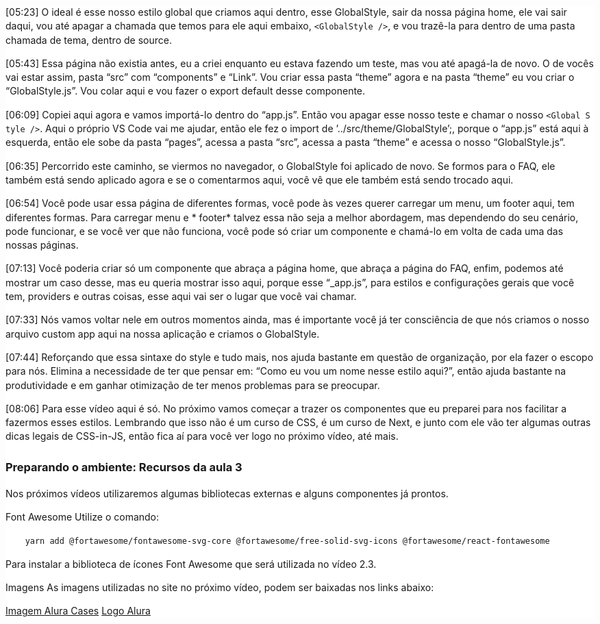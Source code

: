 [05:23] O ideal é esse nosso estilo global que criamos aqui dentro, esse GlobalStyle, sair da nossa página home, ele vai sair daqui, vou até apagar a chamada que temos para ele aqui embaixo, `<GlobalStyle />`, e vou trazê-la para dentro de uma pasta chamada de tema, dentro de source.

[05:43] Essa página não existia antes, eu a criei enquanto eu estava fazendo um teste, mas vou até apagá-la de novo. O de vocês vai estar assim, pasta “src” com “components” e “Link”. Vou criar essa pasta “theme” agora e na pasta “theme” eu vou criar o “GlobalStyle.js”. Vou colar aqui e vou fazer o export default desse componente.

[06:09] Copiei aqui agora e vamos importá-lo dentro do “app.js”. Então vou apagar esse nosso teste e chamar o nosso `<Global Style />`. Aqui o próprio VS Code vai me ajudar, então ele fez o import de ’../src/theme/GlobalStyle’;, porque o “app.js” está aqui à esquerda, então ele sobe da pasta “pages”, acessa a pasta “src”, acessa a pasta “theme” e acessa o nosso “GlobalStyle.js”.

[06:35] Percorrido este caminho, se viermos no navegador, o GlobalStyle foi aplicado de novo. Se formos para o FAQ, ele também está sendo aplicado agora e se o comentarmos aqui, você vê que ele também está sendo trocado aqui.

[06:54] Você pode usar essa página de diferentes formas, você pode às vezes querer carregar um menu, um footer aqui, tem diferentes formas. Para carregar menu e * footer* talvez essa não seja a melhor abordagem, mas dependendo do seu cenário, pode funcionar, e se você ver que não funciona, você pode só criar um componente e chamá-lo em volta de cada uma das nossas páginas.

[07:13] Você poderia criar só um componente que abraça a página home, que abraça a página do FAQ, enfim, podemos até mostrar um caso desse, mas eu queria mostrar isso aqui, porque esse “_app.js”, para estilos e configurações gerais que você tem, providers e outras coisas, esse aqui vai ser o lugar que você vai chamar.

[07:33] Nós vamos voltar nele em outros momentos ainda, mas é importante você já ter consciência de que nós criamos o nosso arquivo custom app aqui na nossa aplicação e criamos o GlobalStyle.

[07:44] Reforçando que essa sintaxe do style e tudo mais, nos ajuda bastante em questão de organização, por ela fazer o escopo para nós. Elimina a necessidade de ter que pensar em: “Como eu vou um nome nesse estilo aqui?”, então ajuda bastante na produtividade e em ganhar otimização de ter menos problemas para se preocupar.

[08:06] Para esse vídeo aqui é só. No próximo vamos começar a trazer os componentes que eu preparei para nos facilitar a fazermos esses estilos. Lembrando que isso não é um curso de CSS, é um curso de Next, e junto com ele vão ter algumas outras dicas legais de CSS-in-JS, então fica aí para você ver logo no próximo vídeo, até mais.

### Preparando o ambiente: Recursos da aula 3

Nos próximos vídeos utilizaremos algumas bibliotecas externas e alguns componentes já prontos.

Font Awesome
Utilize o comando:

        yarn add @fortawesome/fontawesome-svg-core @fortawesome/free-solid-svg-icons @fortawesome/react-fontawesome

Para instalar a biblioteca de ícones Font Awesome que será utilizada no vídeo 2.3.

Imagens
As imagens utilizadas no site no próximo vídeo, podem ser baixadas nos links abaixo:

[Imagem Alura Cases]('https://github.com/alura-cursos/01-nextjs-course/blob/aula2.5/public/images/alura-cases.png')
[Logo Alura]('https://github.com/alura-cursos/01-nextjs-course/blob/aula2.5/public/images/alura-logo.svg')
